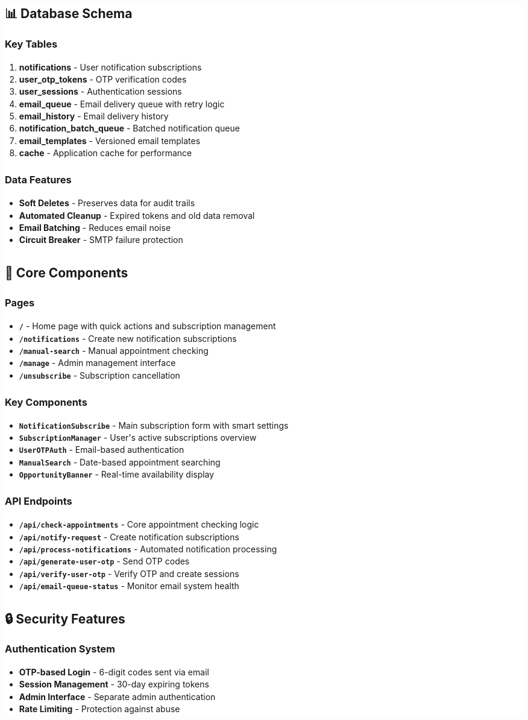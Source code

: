 ## 📊 Database Schema

### Key Tables
1. **notifications** - User notification subscriptions
2. **user_otp_tokens** - OTP verification codes
3. **user_sessions** - Authentication sessions
4. **email_queue** - Email delivery queue with retry logic
5. **email_history** - Email delivery history
6. **notification_batch_queue** - Batched notification queue
7. **email_templates** - Versioned email templates
8. **cache** - Application cache for performance

### Data Features
- **Soft Deletes** - Preserves data for audit trails
- **Automated Cleanup** - Expired tokens and old data removal
- **Email Batching** - Reduces email noise
- **Circuit Breaker** - SMTP failure protection

## 🔧 Core Components

### Pages
- **`/`** - Home page with quick actions and subscription management
- **`/notifications`** - Create new notification subscriptions
- **`/manual-search`** - Manual appointment checking
- **`/manage`** - Admin management interface
- **`/unsubscribe`** - Subscription cancellation

### Key Components
- **`NotificationSubscribe`** - Main subscription form with smart settings
- **`SubscriptionManager`** - User's active subscriptions overview
- **`UserOTPAuth`** - Email-based authentication
- **`ManualSearch`** - Date-based appointment searching
- **`OpportunityBanner`** - Real-time availability display

### API Endpoints
- **`/api/check-appointments`** - Core appointment checking logic
- **`/api/notify-request`** - Create notification subscriptions
- **`/api/process-notifications`** - Automated notification processing
- **`/api/generate-user-otp`** - Send OTP codes
- **`/api/verify-user-otp`** - Verify OTP and create sessions
- **`/api/email-queue-status`** - Monitor email system health

## 🔒 Security Features

### Authentication System
- **OTP-based Login** - 6-digit codes sent via email
- **Session Management** - 30-day expiring tokens
- **Admin Interface** - Separate admin authentication
- **Rate Limiting** - Protection against abuse
